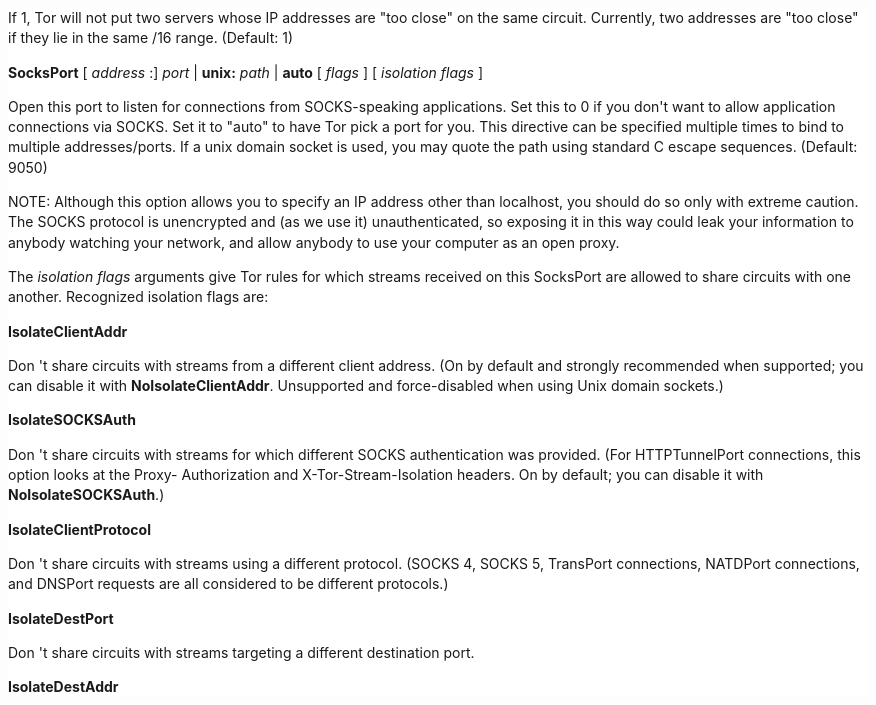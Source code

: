    

If 1, Tor will not put two servers whose IP addresses are "too close" on the
same circuit. Currently, two addresses are "too close" if they lie in the same
/16 range. (Default: 1)

**SocksPort** [ _address_ :] _port_ | **unix:** _path_ | **auto** [ _flags_ ]
[ _isolation flags_ ]

    

Open this port to listen for connections from SOCKS-speaking applications. Set
this to 0 if you don't want to allow application connections via SOCKS. Set it
to "auto" to have Tor pick a port for you. This directive can be specified
multiple times to bind to multiple addresses/ports. If a unix domain socket is
used, you may quote the path using standard C escape sequences. (Default:
9050)  
  
NOTE: Although this option allows you to specify an IP address other than
localhost, you should do so only with extreme caution. The SOCKS protocol is
unencrypted and (as we use it) unauthenticated, so exposing it in this way
could leak your information to anybody watching your network, and allow
anybody to use your computer as an open proxy.  
  
The _isolation flags_ arguments give Tor rules for which streams received on
this SocksPort are allowed to share circuits with one another. Recognized
isolation flags are:

**IsolateClientAddr**

    

Don 't share circuits with streams from a different client address. (On by
default and strongly recommended when supported; you can disable it with
**NoIsolateClientAddr**. Unsupported and force-disabled when using Unix domain
sockets.)

**IsolateSOCKSAuth**

    

Don 't share circuits with streams for which different SOCKS authentication
was provided. (For HTTPTunnelPort connections, this option looks at the Proxy-
Authorization and X-Tor-Stream-Isolation headers. On by default; you can
disable it with **NoIsolateSOCKSAuth**.)

**IsolateClientProtocol**

    

Don 't share circuits with streams using a different protocol. (SOCKS 4, SOCKS
5, TransPort connections, NATDPort connections, and DNSPort requests are all
considered to be different protocols.)

**IsolateDestPort**

    

Don 't share circuits with streams targeting a different destination port.

**IsolateDestAddr**

    